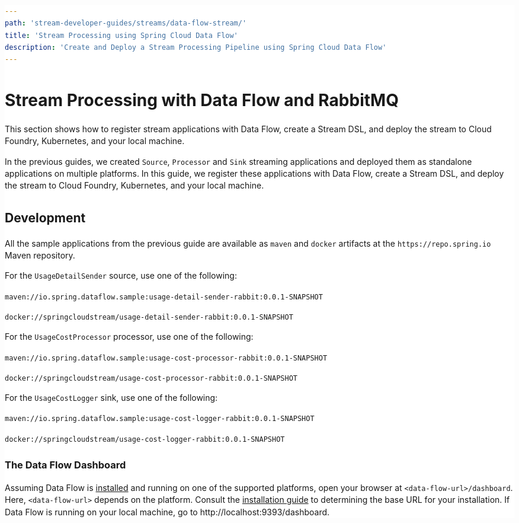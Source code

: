 ```yaml
---
path: 'stream-developer-guides/streams/data-flow-stream/'
title: 'Stream Processing using Spring Cloud Data Flow'
description: 'Create and Deploy a Stream Processing Pipeline using Spring Cloud Data Flow'
---
```


# Stream Processing with Data Flow and RabbitMQ

This section shows how to register stream applications with Data Flow, create a Stream DSL, and deploy the stream to Cloud Foundry, Kubernetes, and your local machine.

In the previous guides, we created `Source`, `Processor` and `Sink` streaming applications and deployed them as standalone applications on multiple platforms.
In this guide, we register these applications with Data Flow, create a Stream DSL, and deploy the stream to Cloud Foundry, Kubernetes, and your local machine.

## Development

All the sample applications from the previous guide are available as `maven` and `docker` artifacts at the `https://repo.spring.io` Maven repository.

For the `UsageDetailSender` source, use one of the following:

```
maven://io.spring.dataflow.sample:usage-detail-sender-rabbit:0.0.1-SNAPSHOT
```

```
docker://springcloudstream/usage-detail-sender-rabbit:0.0.1-SNAPSHOT
```

For the `UsageCostProcessor` processor, use one of the following:

```
maven://io.spring.dataflow.sample:usage-cost-processor-rabbit:0.0.1-SNAPSHOT
```

```
docker://springcloudstream/usage-cost-processor-rabbit:0.0.1-SNAPSHOT
```

For the `UsageCostLogger` sink, use one of the following:

```
maven://io.spring.dataflow.sample:usage-cost-logger-rabbit:0.0.1-SNAPSHOT
```

```
docker://springcloudstream/usage-cost-logger-rabbit:0.0.1-SNAPSHOT
```

### The Data Flow Dashboard

Assuming Data Flow is [installed](%currentPath%/installation/) and running on one of the supported platforms, open your browser at `<data-flow-url>/dashboard`. Here, `<data-flow-url>` depends on the platform. Consult the [installation guide](%currentPath%/installation) to determining the base URL for your installation. If Data Flow is running on your local machine, go to http://localhost:9393/dashboard.
